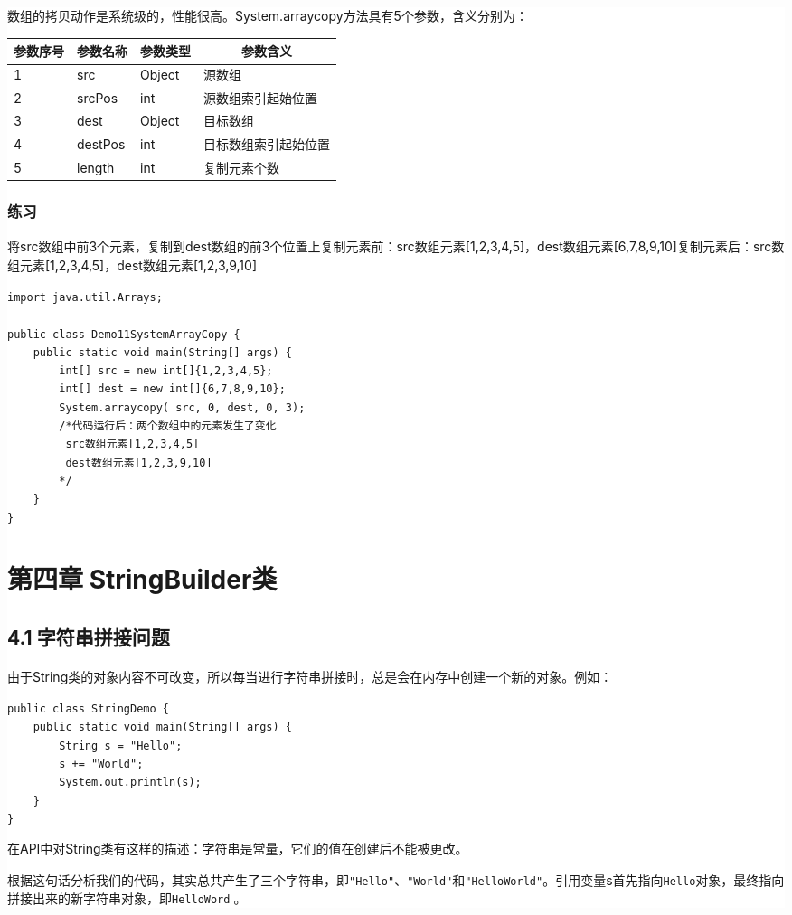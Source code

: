 数组的拷贝动作是系统级的，性能很高。System.arraycopy方法具有5个参数，含义分别为：

| 参数序号 | 参数名称    | 参数类型   | 参数含义       |
| ---- | ------- | ------ | ---------- |
| 1    | src     | Object | 源数组        |
| 2    | srcPos  | int    | 源数组索引起始位置  |
| 3    | dest    | Object | 目标数组       |
| 4    | destPos | int    | 目标数组索引起始位置 |
| 5    | length  | int    | 复制元素个数     |

### 练习

将src数组中前3个元素，复制到dest数组的前3个位置上复制元素前：src数组元素[1,2,3,4,5]，dest数组元素[6,7,8,9,10]复制元素后：src数组元素[1,2,3,4,5]，dest数组元素[1,2,3,9,10]


	import java.util.Arrays;
	
	public class Demo11SystemArrayCopy {
	    public static void main(String[] args) {
	        int[] src = new int[]{1,2,3,4,5};
	        int[] dest = new int[]{6,7,8,9,10};
	        System.arraycopy( src, 0, dest, 0, 3);
	        /*代码运行后：两个数组中的元素发生了变化
	         src数组元素[1,2,3,4,5]
	         dest数组元素[1,2,3,9,10]
	        */
	    }
	}


# 第四章 StringBuilder类

## 4.1 字符串拼接问题

由于String类的对象内容不可改变，所以每当进行字符串拼接时，总是会在内存中创建一个新的对象。例如：


	public class StringDemo {
	    public static void main(String[] args) {
	        String s = "Hello";
	        s += "World";
	        System.out.println(s);
	    }
	}

在API中对String类有这样的描述：字符串是常量，它们的值在创建后不能被更改。

根据这句话分析我们的代码，其实总共产生了三个字符串，即`"Hello"`、`"World"`和`"HelloWorld"`。引用变量s首先指向`Hello`对象，最终指向拼接出来的新字符串对象，即`HelloWord` 。
